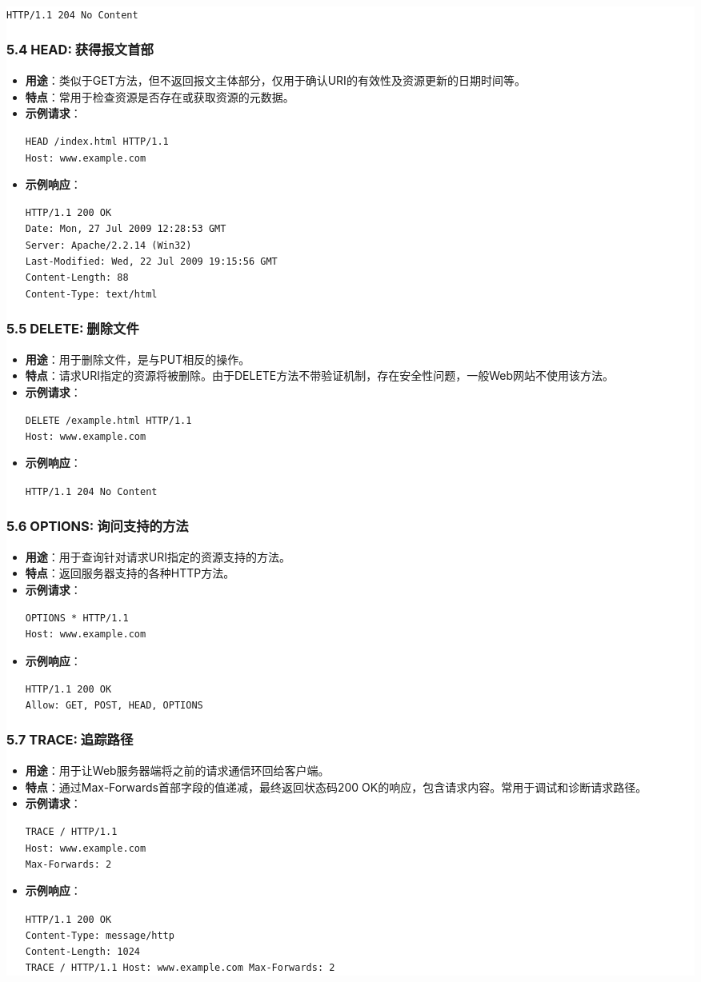   ```
  HTTP/1.1 204 No Content
  ```

### 5.4 HEAD: 获得报文首部
- **用途**：类似于GET方法，但不返回报文主体部分，仅用于确认URI的有效性及资源更新的日期时间等。
- **特点**：常用于检查资源是否存在或获取资源的元数据。
- **示例请求**：
  ```
  HEAD /index.html HTTP/1.1
  Host: www.example.com
  ```
- **示例响应**：
  ```
  HTTP/1.1 200 OK
  Date: Mon, 27 Jul 2009 12:28:53 GMT
  Server: Apache/2.2.14 (Win32)
  Last-Modified: Wed, 22 Jul 2009 19:15:56 GMT
  Content-Length: 88
  Content-Type: text/html
  ```

### 5.5 DELETE: 删除文件
- **用途**：用于删除文件，是与PUT相反的操作。
- **特点**：请求URI指定的资源将被删除。由于DELETE方法不带验证机制，存在安全性问题，一般Web网站不使用该方法。
- **示例请求**：
  ```
  DELETE /example.html HTTP/1.1
  Host: www.example.com
  ```
- **示例响应**：
  ```
  HTTP/1.1 204 No Content
  ```

### 5.6 OPTIONS: 询问支持的方法
- **用途**：用于查询针对请求URI指定的资源支持的方法。
- **特点**：返回服务器支持的各种HTTP方法。
- **示例请求**：
  ```
  OPTIONS * HTTP/1.1
  Host: www.example.com
  ```
- **示例响应**：
  ```
  HTTP/1.1 200 OK
  Allow: GET, POST, HEAD, OPTIONS
  ```

### 5.7 TRACE: 追踪路径
- **用途**：用于让Web服务器端将之前的请求通信环回给客户端。
- **特点**：通过Max-Forwards首部字段的值递减，最终返回状态码200 OK的响应，包含请求内容。常用于调试和诊断请求路径。
- **示例请求**：
  ```
  TRACE / HTTP/1.1
  Host: www.example.com
  Max-Forwards: 2
  ```
- **示例响应**：
  ```
  HTTP/1.1 200 OK
  Content-Type: message/http
  Content-Length: 1024
  TRACE / HTTP/1.1 Host: www.example.com Max-Forwards: 2
  ```
